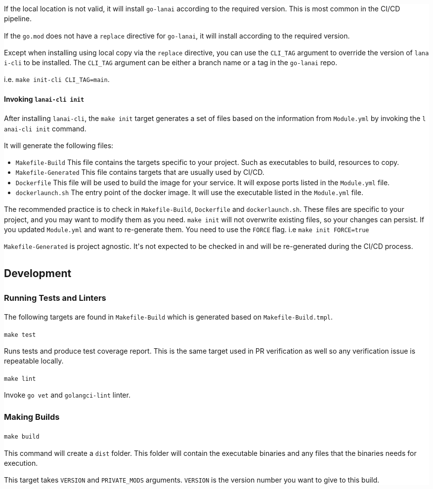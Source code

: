 If the local location is not valid, it will install `go-lanai` according to the required version. This is most common in 
the CI/CD pipeline.

If the `go.mod` does not have a `replace` directive for `go-lanai`, it will install according to the required version. 

Except when installing using local copy via the `replace` directive, you can use the `CLI_TAG` argument to override the
version of `lanai-cli` to be installed. The `CLI_TAG` argument can be either a branch name or a tag in the `go-lanai` repo.

i.e. `make init-cli CLI_TAG=main`.

#### Invoking `lanai-cli init`

After installing `lanai-cli`, the `make init` target generates a set of files based on the information from `Module.yml`
by invoking the `lanai-cli init` command.

It will generate the following files:
* `Makefile-Build` This file contains the targets specific to your project. Such as executables to build, resources to copy.
* `Makefile-Generated` This file contains targets that are usually used by CI/CD.
* `Dockerfile` This file will be used to build the image for your service. It will expose ports listed in the `Module.yml` file.
* `dockerlaunch.sh` The entry point of the docker image. It will use the executable listed in the `Module.yml` file.

The recommended practice is to check in `Makefile-Build`, `Dockerfile` and `dockerlaunch.sh`. These files are specific
to your project, and you may want to modify them as you need. `make init` will not overwrite existing files, so your 
changes can persist. If you updated `Module.yml` and want to re-generate them. You need to use the `FORCE` flag. i.e
`make init FORCE=true`

`Makefile-Generated` is project agnostic. It's not expected to be checked in and will be re-generated during the CI/CD process.

## Development

### Running Tests and Linters

The following targets are found in `Makefile-Build` which is generated based on `Makefile-Build.tmpl`.

```make test``` 

Runs tests and produce test coverage report. This is the same target used in PR verification as well so any verification
issue is repeatable locally.

```make lint```

Invoke `go vet` and `golangci-lint` linter.

### Making Builds

```make build```

This command will create a `dist` folder. This folder will contain the executable binaries and any files that the binaries
needs for execution.

This target takes `VERSION` and `PRIVATE_MODS` arguments. `VERSION` is the version number you want to give to this build. 
```
